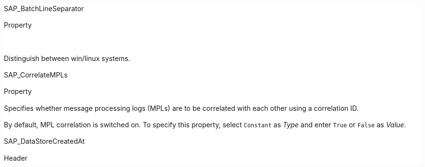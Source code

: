 

</td>
</tr>
<tr>
<td valign="top">

SAP\_BatchLineSeparator

</td>
<td valign="top">

Property

</td>
<td valign="top">

 

</td>
<td valign="top">

Distinguish between win/linux systems.

</td>
</tr>
<tr>
<td valign="top">

SAP\_CorrelateMPLs

</td>
<td valign="top">

Property

</td>
<td valign="top">



</td>
<td valign="top">

Specifies whether message processing logs \(MPLs\) are to be correlated with each other using a correlation ID.

By default, MPL correlation is switched on. To specify this property, select `Constant` as *Type* and enter `True` or `False` as *Value*.

</td>
</tr>
<tr>
<td valign="top">

SAP\_DataStoreCreatedAt

</td>
<td valign="top">

Header
